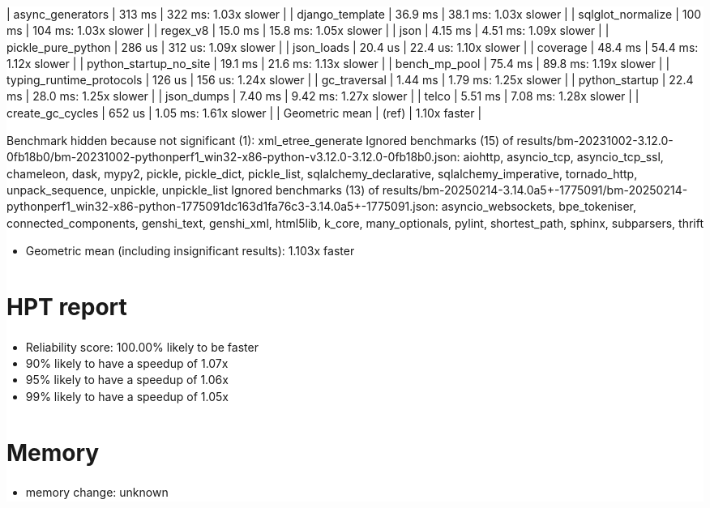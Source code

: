 | async_generators           | 313 ms                                                          | 322 ms: 1.03x slower                                                            |
| django_template            | 36.9 ms                                                         | 38.1 ms: 1.03x slower                                                           |
| sqlglot_normalize          | 100 ms                                                          | 104 ms: 1.03x slower                                                            |
| regex_v8                   | 15.0 ms                                                         | 15.8 ms: 1.05x slower                                                           |
| json                       | 4.15 ms                                                         | 4.51 ms: 1.09x slower                                                           |
| pickle_pure_python         | 286 us                                                          | 312 us: 1.09x slower                                                            |
| json_loads                 | 20.4 us                                                         | 22.4 us: 1.10x slower                                                           |
| coverage                   | 48.4 ms                                                         | 54.4 ms: 1.12x slower                                                           |
| python_startup_no_site     | 19.1 ms                                                         | 21.6 ms: 1.13x slower                                                           |
| bench_mp_pool              | 75.4 ms                                                         | 89.8 ms: 1.19x slower                                                           |
| typing_runtime_protocols   | 126 us                                                          | 156 us: 1.24x slower                                                            |
| gc_traversal               | 1.44 ms                                                         | 1.79 ms: 1.25x slower                                                           |
| python_startup             | 22.4 ms                                                         | 28.0 ms: 1.25x slower                                                           |
| json_dumps                 | 7.40 ms                                                         | 9.42 ms: 1.27x slower                                                           |
| telco                      | 5.51 ms                                                         | 7.08 ms: 1.28x slower                                                           |
| create_gc_cycles           | 652 us                                                          | 1.05 ms: 1.61x slower                                                           |
| Geometric mean             | (ref)                                                           | 1.10x faster                                                                    |

Benchmark hidden because not significant (1): xml_etree_generate
Ignored benchmarks (15) of results/bm-20231002-3.12.0-0fb18b0/bm-20231002-pythonperf1_win32-x86-python-v3.12.0-3.12.0-0fb18b0.json: aiohttp, asyncio_tcp, asyncio_tcp_ssl, chameleon, dask, mypy2, pickle, pickle_dict, pickle_list, sqlalchemy_declarative, sqlalchemy_imperative, tornado_http, unpack_sequence, unpickle, unpickle_list
Ignored benchmarks (13) of results/bm-20250214-3.14.0a5+-1775091/bm-20250214-pythonperf1_win32-x86-python-1775091dc163d1fa76c3-3.14.0a5+-1775091.json: asyncio_websockets, bpe_tokeniser, connected_components, genshi_text, genshi_xml, html5lib, k_core, many_optionals, pylint, shortest_path, sphinx, subparsers, thrift

- Geometric mean (including insignificant results): 1.103x faster

# HPT report

- Reliability score: 100.00% likely to be faster
- 90% likely to have a speedup of 1.07x
- 95% likely to have a speedup of 1.06x
- 99% likely to have a speedup of 1.05x

# Memory
- memory change: unknown